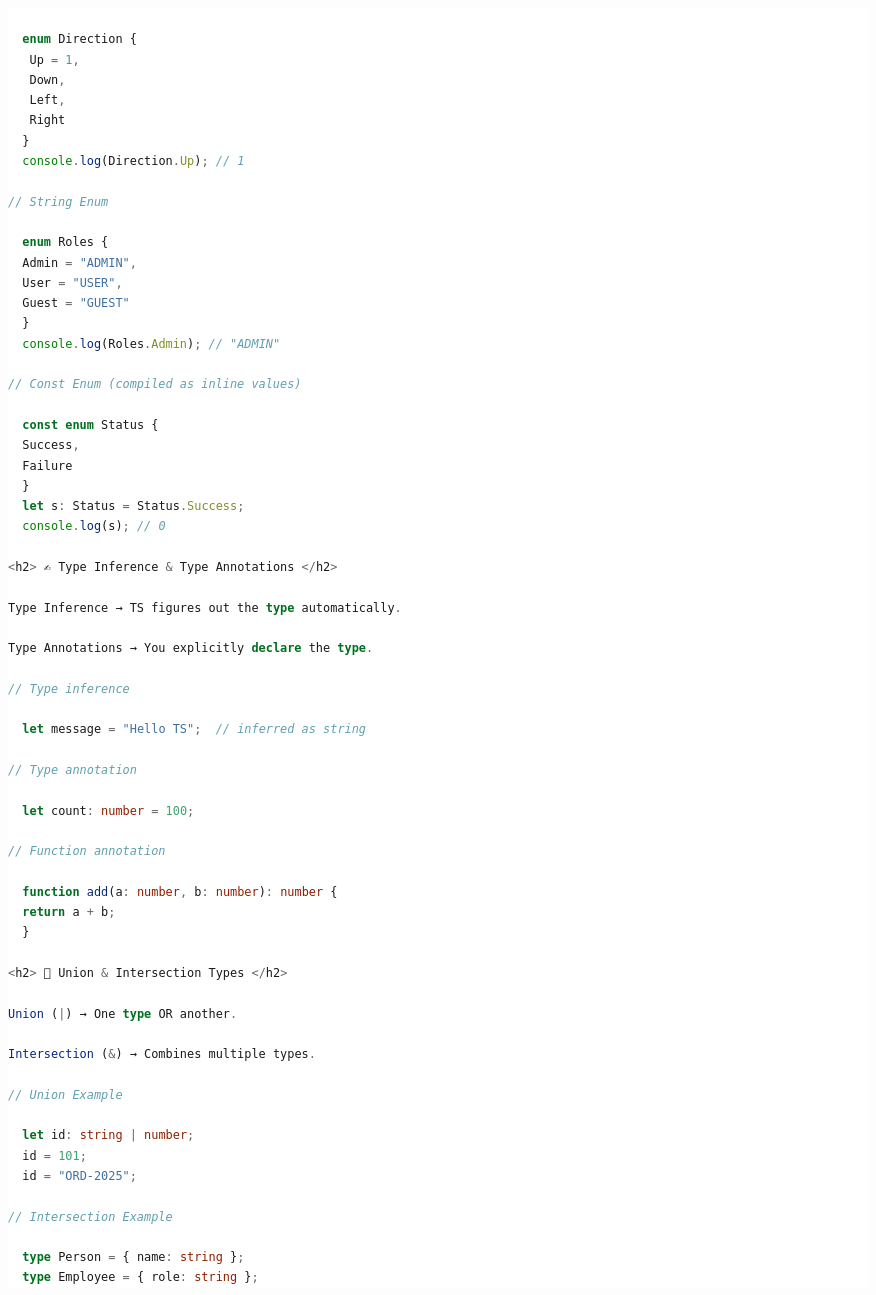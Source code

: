   ```ts

    enum Direction {
     Up = 1,
     Down,
     Left,
     Right
    }
    console.log(Direction.Up); // 1

// String Enum

    enum Roles {
    Admin = "ADMIN",
    User = "USER",
    Guest = "GUEST"
    }
    console.log(Roles.Admin); // "ADMIN"

// Const Enum (compiled as inline values)

    const enum Status {
    Success,
    Failure
    }
    let s: Status = Status.Success;
    console.log(s); // 0

<h2> ✍️ Type Inference & Type Annotations </h2> 

Type Inference → TS figures out the type automatically.

Type Annotations → You explicitly declare the type.

// Type inference

    let message = "Hello TS";  // inferred as string

// Type annotation

    let count: number = 100;

// Function annotation

    function add(a: number, b: number): number {
    return a + b;
    }

<h2> 🔗 Union & Intersection Types </h2> 

Union (|) → One type OR another.

Intersection (&) → Combines multiple types.

// Union Example

    let id: string | number;
    id = 101;
    id = "ORD-2025";

// Intersection Example

    type Person = { name: string };
    type Employee = { role: string };
  ```